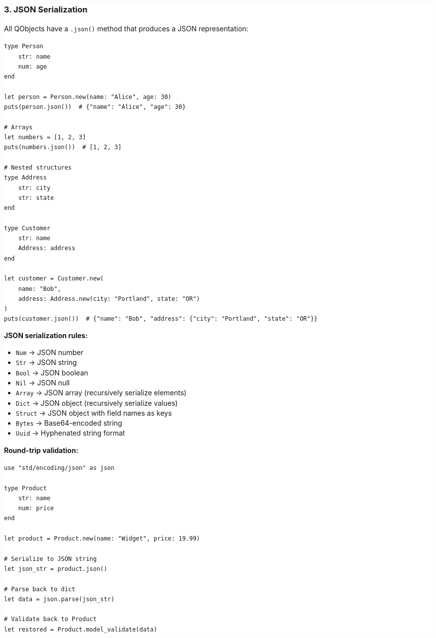 ### 3. JSON Serialization

All QObjects have a `.json()` method that produces a JSON representation:

```quest
type Person
    str: name
    num: age
end

let person = Person.new(name: "Alice", age: 30)
puts(person.json())  # {"name": "Alice", "age": 30}

# Arrays
let numbers = [1, 2, 3]
puts(numbers.json())  # [1, 2, 3]

# Nested structures
type Address
    str: city
    str: state
end

type Customer
    str: name
    Address: address
end

let customer = Customer.new(
    name: "Bob",
    address: Address.new(city: "Portland", state: "OR")
)
puts(customer.json())  # {"name": "Bob", "address": {"city": "Portland", "state": "OR"}}
```

**JSON serialization rules:**
- `Num` → JSON number
- `Str` → JSON string
- `Bool` → JSON boolean
- `Nil` → JSON null
- `Array` → JSON array (recursively serialize elements)
- `Dict` → JSON object (recursively serialize values)
- `Struct` → JSON object with field names as keys
- `Bytes` → Base64-encoded string
- `Uuid` → Hyphenated string format

**Round-trip validation:**
```quest
use "std/encoding/json" as json

type Product
    str: name
    num: price
end

let product = Product.new(name: "Widget", price: 19.99)

# Serialize to JSON string
let json_str = product.json()

# Parse back to dict
let data = json.parse(json_str)

# Validate back to Product
let restored = Product.model_validate(data)
```